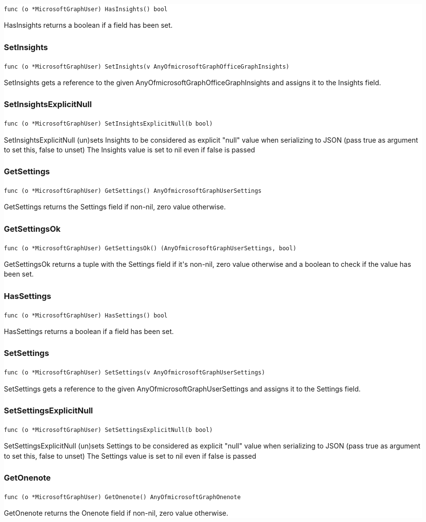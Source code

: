 `func (o *MicrosoftGraphUser) HasInsights() bool`

HasInsights returns a boolean if a field has been set.

### SetInsights

`func (o *MicrosoftGraphUser) SetInsights(v AnyOfmicrosoftGraphOfficeGraphInsights)`

SetInsights gets a reference to the given AnyOfmicrosoftGraphOfficeGraphInsights and assigns it to the Insights field.

### SetInsightsExplicitNull

`func (o *MicrosoftGraphUser) SetInsightsExplicitNull(b bool)`

SetInsightsExplicitNull (un)sets Insights to be considered as explicit "null" value
when serializing to JSON (pass true as argument to set this, false to unset)
The Insights value is set to nil even if false is passed
### GetSettings

`func (o *MicrosoftGraphUser) GetSettings() AnyOfmicrosoftGraphUserSettings`

GetSettings returns the Settings field if non-nil, zero value otherwise.

### GetSettingsOk

`func (o *MicrosoftGraphUser) GetSettingsOk() (AnyOfmicrosoftGraphUserSettings, bool)`

GetSettingsOk returns a tuple with the Settings field if it's non-nil, zero value otherwise
and a boolean to check if the value has been set.

### HasSettings

`func (o *MicrosoftGraphUser) HasSettings() bool`

HasSettings returns a boolean if a field has been set.

### SetSettings

`func (o *MicrosoftGraphUser) SetSettings(v AnyOfmicrosoftGraphUserSettings)`

SetSettings gets a reference to the given AnyOfmicrosoftGraphUserSettings and assigns it to the Settings field.

### SetSettingsExplicitNull

`func (o *MicrosoftGraphUser) SetSettingsExplicitNull(b bool)`

SetSettingsExplicitNull (un)sets Settings to be considered as explicit "null" value
when serializing to JSON (pass true as argument to set this, false to unset)
The Settings value is set to nil even if false is passed
### GetOnenote

`func (o *MicrosoftGraphUser) GetOnenote() AnyOfmicrosoftGraphOnenote`

GetOnenote returns the Onenote field if non-nil, zero value otherwise.
